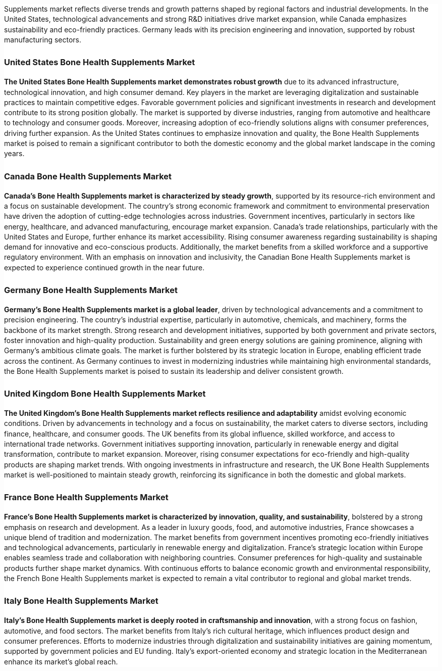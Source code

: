 Supplements market reflects diverse trends and growth patterns shaped by regional factors and industrial developments. In the United States, technological advancements and strong R&amp;D initiatives drive market expansion, while Canada emphasizes sustainability and eco-friendly practices. Germany leads with its precision engineering and innovation, supported by robust manufacturing sectors.</span></em></p></blockquote><h3><strong>United States Bone Health Supplements Market</strong></h3><p><strong>The United States Bone Health Supplements market demonstrates robust growth</strong> due to its advanced infrastructure, technological innovation, and high consumer demand. Key players in the market are leveraging digitalization and sustainable practices to maintain competitive edges. Favorable government policies and significant investments in research and development contribute to its strong position globally. The market is supported by diverse industries, ranging from automotive and healthcare to technology and consumer goods. Moreover, increasing adoption of eco-friendly solutions aligns with consumer preferences, driving further expansion. As the United States continues to emphasize innovation and quality, the Bone Health Supplements market is poised to remain a significant contributor to both the domestic economy and the global market landscape in the coming years.</p><h3><strong>Canada Bone Health Supplements Market</strong></h3><p><strong>Canada&rsquo;s Bone Health Supplements market is characterized by steady growth</strong>, supported by its resource-rich environment and a focus on sustainable development. The country&rsquo;s strong economic framework and commitment to environmental preservation have driven the adoption of cutting-edge technologies across industries. Government incentives, particularly in sectors like energy, healthcare, and advanced manufacturing, encourage market expansion. Canada&rsquo;s trade relationships, particularly with the United States and Europe, further enhance its market accessibility. Rising consumer awareness regarding sustainability is shaping demand for innovative and eco-conscious products. Additionally, the market benefits from a skilled workforce and a supportive regulatory environment. With an emphasis on innovation and inclusivity, the Canadian Bone Health Supplements market is expected to experience continued growth in the near future.</p><h3><strong>Germany Bone Health Supplements Market</strong></h3><p><strong>Germany&rsquo;s Bone Health Supplements market is a global leader</strong>, driven by technological advancements and a commitment to precision engineering. The country&rsquo;s industrial expertise, particularly in automotive, chemicals, and machinery, forms the backbone of its market strength. Strong research and development initiatives, supported by both government and private sectors, foster innovation and high-quality production. Sustainability and green energy solutions are gaining prominence, aligning with Germany&rsquo;s ambitious climate goals. The market is further bolstered by its strategic location in Europe, enabling efficient trade across the continent. As Germany continues to invest in modernizing industries while maintaining high environmental standards, the Bone Health Supplements market is poised to sustain its leadership and deliver consistent growth.</p><h3><strong>United Kingdom Bone Health Supplements Market</strong></h3><p><strong>The United Kingdom&rsquo;s Bone Health Supplements market reflects resilience and adaptability</strong> amidst evolving economic conditions. Driven by advancements in technology and a focus on sustainability, the market caters to diverse sectors, including finance, healthcare, and consumer goods. The UK benefits from its global influence, skilled workforce, and access to international trade networks. Government initiatives supporting innovation, particularly in renewable energy and digital transformation, contribute to market expansion. Moreover, rising consumer expectations for eco-friendly and high-quality products are shaping market trends. With ongoing investments in infrastructure and research, the UK Bone Health Supplements market is well-positioned to maintain steady growth, reinforcing its significance in both the domestic and global markets.</p><h3><strong>France Bone Health Supplements Market</strong></h3><p><strong>France&rsquo;s Bone Health Supplements market is characterized by innovation, quality, and sustainability</strong>, bolstered by a strong emphasis on research and development. As a leader in luxury goods, food, and automotive industries, France showcases a unique blend of tradition and modernization. The market benefits from government incentives promoting eco-friendly initiatives and technological advancements, particularly in renewable energy and digitalization. France&rsquo;s strategic location within Europe enables seamless trade and collaboration with neighboring countries. Consumer preferences for high-quality and sustainable products further shape market dynamics. With continuous efforts to balance economic growth and environmental responsibility, the French Bone Health Supplements market is expected to remain a vital contributor to regional and global market trends.</p><h3><strong>Italy Bone Health Supplements Market</strong></h3><p><strong>Italy&rsquo;s Bone Health Supplements market is deeply rooted in craftsmanship and innovation</strong>, with a strong focus on fashion, automotive, and food sectors. The market benefits from Italy&rsquo;s rich cultural heritage, which influences product design and consumer preferences. Efforts to modernize industries through digitalization and sustainability initiatives are gaining momentum, supported by government policies and EU funding. Italy&rsquo;s export-oriented economy and strategic location in the Mediterranean enhance its market&rsquo;s global reach.